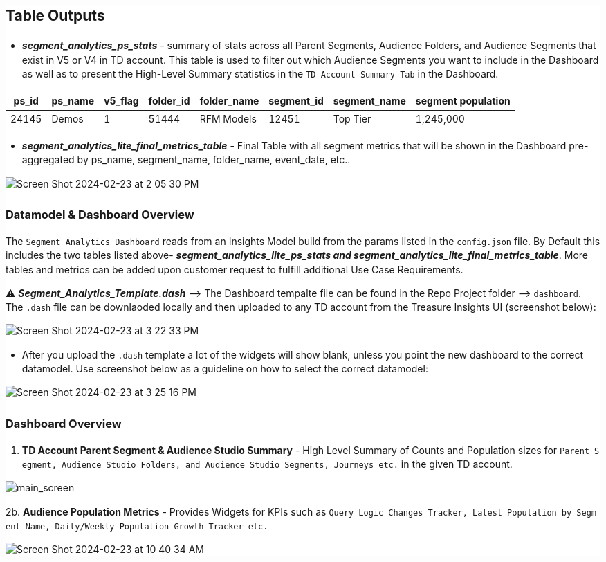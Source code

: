 ## Table Outputs

- ***segment_analytics_ps_stats*** - summary of stats across all Parent Segments, Audience Folders, and Audience Segments that exist in V5 or V4 in TD account. This table is used to filter out which Audience Segments you want to include in the Dashboard as well as to present the High-Level Summary statistics in the `TD Account Summary Tab` in the Dashboard.

| ps_id | ps_name |v5_flag|folder_id|folder_name|segment_id|segment_name|segment population|
|-------|---------|-------|---------|-----------|----------|------------|------------------|
| 24145 | Demos   |   1   |51444    |RFM Models |12451     |Top Tier    |1,245,000         |

- ***segment_analytics_lite_final_metrics_table*** - Final Table with all segment metrics that will be shown in the Dashboard pre-aggregated by ps_name, segment_name, folder_name, event_date, etc..

![Screen Shot 2024-02-23 at 2 05 30 PM](https://github.com/treasure-data-ps/segment_analytics_lite_external/assets/40249921/3112d0f7-6f50-47b1-ad57-e88853b75dc0)

### Datamodel & Dashboard Overview

The `Segment Analytics Dashboard` reads from an Insights Model build from the params listed in the `config.json` file. By Default this includes the two  tables listed above- ***segment_analytics_lite_ps_stats and segment_analytics_lite_final_metrics_table***.   More tables and metrics can be added upon customer request to fulfill additional Use Case Requirements.

:warning: ***Segment_Analytics_Template.dash*** --> The Dashboard tempalte file can be found in the Repo Project folder --> `dashboard`. The `.dash` file can be downlaoded locally and then uploaded to any TD account from the Treasure Insights UI (screenshot below):

![Screen Shot 2024-02-23 at 3 22 33 PM](https://github.com/treasure-data-ps/segment_analytics_lite_external/assets/40249921/b78d01d8-1eef-49e2-8456-2cbd19b3d143)

- After you upload the `.dash` template a lot of the widgets will show blank, unless you point the new dashboard to the correct datamodel. Use screenshot below as a guideline on how to select the correct datamodel:

![Screen Shot 2024-02-23 at 3 25 16 PM](https://github.com/treasure-data-ps/segment_analytics_lite_external/assets/40249921/e894d8c2-3348-419d-8583-785a2d9e5834)


### Dashboard Overview



1. **TD Account Parent Segment & Audience Studio Summary** - 
High Level Summary of Counts and Population sizes for `Parent Segment, Audience Studio Folders, and Audience Studio Segments, Journeys etc.` in the given TD account.


<img width="999" alt="main_screen" src="https://github.com/treasure-data-ps/segment_analytics_lite_external/assets/40249921/e9ef228a-c84b-4ce1-a828-f757646818d5">


2b. **Audience Population Metrics** - 
Provides Widgets for KPIs such as `Query Logic Changes Tracker, Latest Population by Segment Name, Daily/Weekly Population Growth Tracker etc.`


<img width="999" alt="Screen Shot 2024-02-23 at 10 40 34 AM" src="https://github.com/treasure-data-ps/segment_analytics_lite_external/assets/40249921/d1de4f53-37db-445c-8f0f-8636cc153180">
